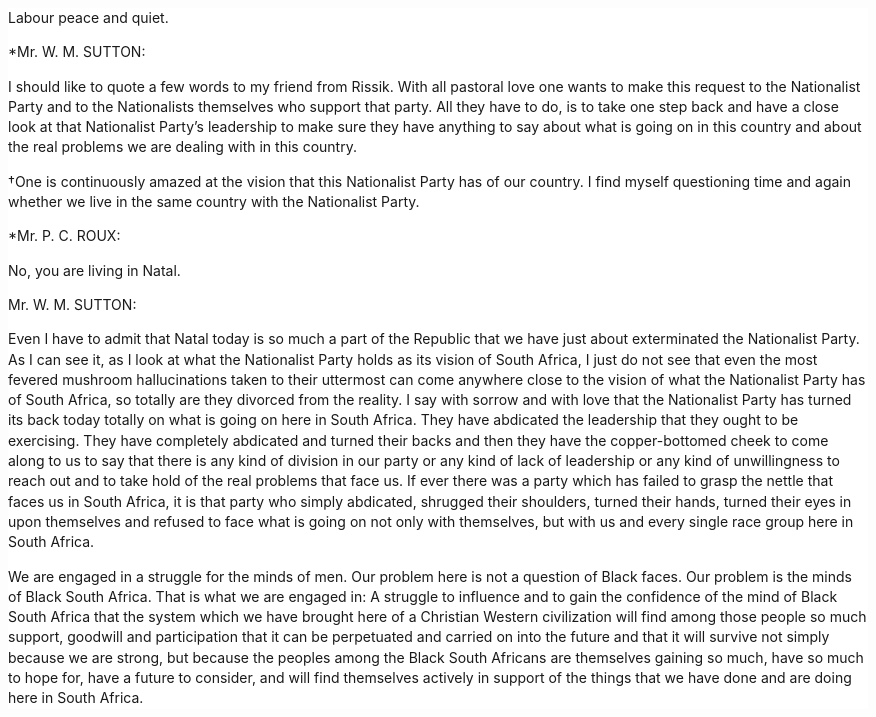 <p>Labour peace and quiet.</p>

</speech>

<speech by="#sutton">

<from>*Mr. <person refersTo="hansard_za">W. M. SUTTON</person>:</from>

<p>I should like to quote a few words to my friend from Rissik. With all pastoral love one wants to make this request to the Nationalist Party and to the Nationalists themselves who support that party. All they have to do, is to take one step back and have a close look at that Nationalist Party&#x2019;s leadership to make sure they have anything to say about what is going on in this country and <span class="col_1207-1208" refersTo="page_0617"/>about the real problems we are dealing with in this country.</p>

<p>&#x2020;One is continuously amazed at the vision that this Nationalist Party has of our country. I find myself questioning time and again whether we live in the same country with the Nationalist Party.</p>

</speech>

<speech by="#roux">

<from>*Mr. <person refersTo="hansard_za">P. C. ROUX</person>:</from>

<p>No, you are living in Natal.</p>

</speech>

<speech by="#sutton">

<from>Mr. <person refersTo="hansard_za">W. M. SUTTON</person>:</from>

<p>Even I have to admit that Natal today is so much a part of the Republic that we have just about exterminated the Nationalist Party. As I can see it, as I look at what the Nationalist Party holds as its vision of South Africa, I just do not see that even the most fevered mushroom hallucinations taken to their uttermost can come anywhere close to the vision of what the Nationalist Party has of South Africa, so totally are they divorced from the reality. I say with sorrow and with love that the Nationalist Party has turned its back today totally on what is going on here in South Africa. They have abdicated the leadership that they ought to be exercising. They have completely abdicated and turned their backs and then they have the copper-bottomed cheek to come along to us to say that there is any kind of division in our party or any kind of lack of leadership or any kind of unwillingness to reach out and to take hold of the real problems that face us. If ever there was a party which has failed to grasp the nettle that faces us in South Africa, it is that party who simply abdicated, shrugged their shoulders, turned their hands, turned their eyes in upon themselves and refused to face what is going on not only with themselves, but with us and every single race group here in South Africa.</p>

<p>We are engaged in a struggle for the minds of men. Our problem here is not a question of Black faces. Our problem is the minds of Black South Africa. That is what we are engaged in: A struggle to influence and to gain the confidence of the mind of Black South Africa that the system which we have brought here of a Christian Western civilization will find among those people so much support, goodwill and participation that it can be perpetuated and carried on into the future and that it will survive not simply because we are strong, but because the peoples among the Black South Africans are themselves gaining so much, have so much to hope for, have a future to consider, and will find themselves actively in support of the things that we have done and are doing here in South Africa.</p>
